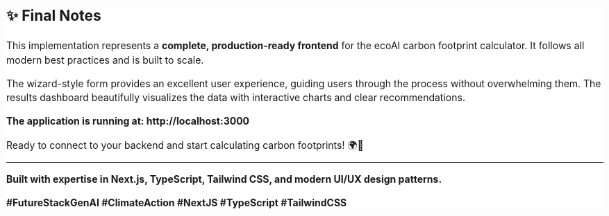 
## ✨ Final Notes

This implementation represents a **complete, production-ready frontend** for the ecoAI carbon footprint calculator. It follows all modern best practices and is built to scale.

The wizard-style form provides an excellent user experience, guiding users through the process without overwhelming them. The results dashboard beautifully visualizes the data with interactive charts and clear recommendations.

**The application is running at: http://localhost:3000**

Ready to connect to your backend and start calculating carbon footprints! 🌍💚

---

**Built with expertise in Next.js, TypeScript, Tailwind CSS, and modern UI/UX design patterns.**

**#FutureStackGenAI #ClimateAction #NextJS #TypeScript #TailwindCSS**
